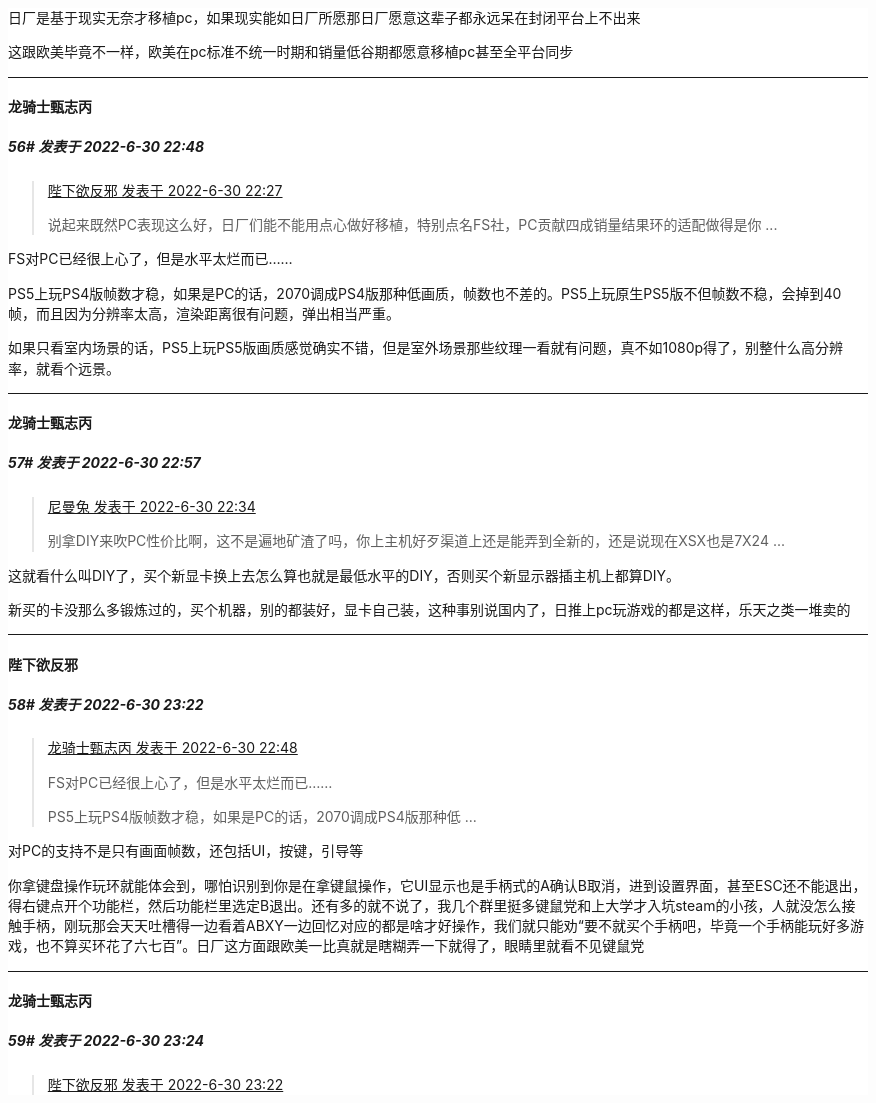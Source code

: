 日厂是基于现实无奈才移植pc，如果现实能如日厂所愿那日厂愿意这辈子都永远呆在封闭平台上不出来

这跟欧美毕竟不一样，欧美在pc标准不统一时期和销量低谷期都愿意移植pc甚至全平台同步

*****

####  龙骑士甄志丙  
##### 56#       发表于 2022-6-30 22:48

<blockquote><a href="httphttps://bbs.saraba1st.com/2b/forum.php?mod=redirect&amp;goto=findpost&amp;pid=56477853&amp;ptid=2078692" target="_blank">陛下欲反邪 发表于 2022-6-30 22:27</a>

说起来既然PC表现这么好，日厂们能不能用点心做好移植，特别点名FS社，PC贡献四成销量结果环的适配做得是你 ...</blockquote>
FS对PC已经很上心了，但是水平太烂而已……

PS5上玩PS4版帧数才稳，如果是PC的话，2070调成PS4版那种低画质，帧数也不差的。PS5上玩原生PS5版不但帧数不稳，会掉到40帧，而且因为分辨率太高，渲染距离很有问题，弹出相当严重。

如果只看室内场景的话，PS5上玩PS5版画质感觉确实不错，但是室外场景那些纹理一看就有问题，真不如1080p得了，别整什么高分辨率，就看个远景。

*****

####  龙骑士甄志丙  
##### 57#       发表于 2022-6-30 22:57

<blockquote><a href="httphttps://bbs.saraba1st.com/2b/forum.php?mod=redirect&amp;goto=findpost&amp;pid=56477934&amp;ptid=2078692" target="_blank">尼曼兔 发表于 2022-6-30 22:34</a>

别拿DIY来吹PC性价比啊，这不是遍地矿渣了吗，你上主机好歹渠道上还是能弄到全新的，还是说现在XSX也是7X24 ...</blockquote>
这就看什么叫DIY了，买个新显卡换上去怎么算也就是最低水平的DIY，否则买个新显示器插主机上都算DIY。

新买的卡没那么多锻炼过的，买个机器，别的都装好，显卡自己装，这种事别说国内了，日推上pc玩游戏的都是这样，乐天之类一堆卖的

*****

####  陛下欲反邪  
##### 58#       发表于 2022-6-30 23:22

<blockquote><a href="httphttps://bbs.saraba1st.com/2b/forum.php?mod=redirect&amp;goto=findpost&amp;pid=56478136&amp;ptid=2078692" target="_blank">龙骑士甄志丙 发表于 2022-6-30 22:48</a>

FS对PC已经很上心了，但是水平太烂而已……

PS5上玩PS4版帧数才稳，如果是PC的话，2070调成PS4版那种低 ...</blockquote>
对PC的支持不是只有画面帧数，还包括UI，按键，引导等

你拿键盘操作玩环就能体会到，哪怕识别到你是在拿键鼠操作，它UI显示也是手柄式的A确认B取消，进到设置界面，甚至ESC还不能退出，得右键点开个功能栏，然后功能栏里选定B退出。还有多的就不说了，我几个群里挺多键鼠党和上大学才入坑steam的小孩，人就没怎么接触手柄，刚玩那会天天吐槽得一边看着ABXY一边回忆对应的都是啥才好操作，我们就只能劝“要不就买个手柄吧，毕竟一个手柄能玩好多游戏，也不算买环花了六七百”。日厂这方面跟欧美一比真就是瞎糊弄一下就得了，眼睛里就看不见键鼠党

*****

####  龙骑士甄志丙  
##### 59#       发表于 2022-6-30 23:24

<blockquote><a href="httphttps://bbs.saraba1st.com/2b/forum.php?mod=redirect&amp;goto=findpost&amp;pid=56478562&amp;ptid=2078692" target="_blank">陛下欲反邪 发表于 2022-6-30 23:22</a>
